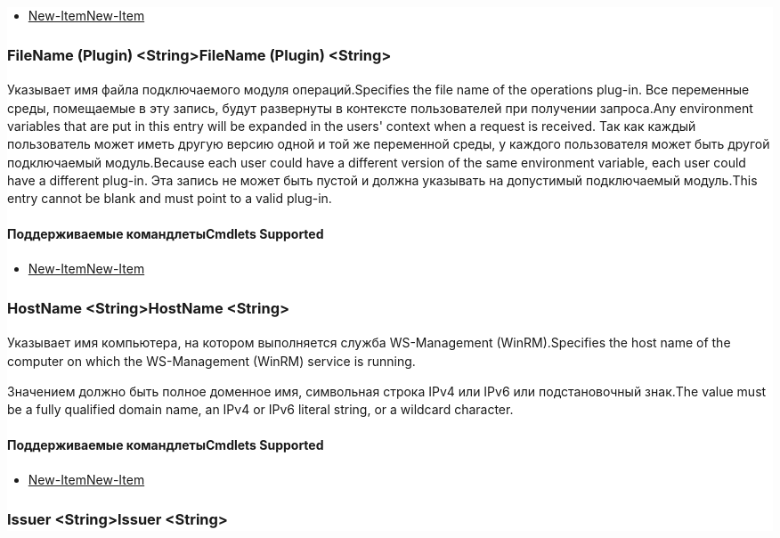 - [<span data-ttu-id="3e706-255">New-Item</span><span class="sxs-lookup"><span data-stu-id="3e706-255">New-Item</span></span>](xref:Microsoft.PowerShell.Management.New-Item)

### <a name="filename-plugin-string"></a><span data-ttu-id="3e706-256">FileName (Plugin) \<String\></span><span class="sxs-lookup"><span data-stu-id="3e706-256">FileName (Plugin) \<String\></span></span>

<span data-ttu-id="3e706-257">Указывает имя файла подключаемого модуля операций.</span><span class="sxs-lookup"><span data-stu-id="3e706-257">Specifies the file name of the operations plug-in.</span></span> <span data-ttu-id="3e706-258">Все переменные среды, помещаемые в эту запись, будут развернуты в контексте пользователей при получении запроса.</span><span class="sxs-lookup"><span data-stu-id="3e706-258">Any environment variables that are put in this entry will be expanded in the users' context when a request is received.</span></span> <span data-ttu-id="3e706-259">Так как каждый пользователь может иметь другую версию одной и той же переменной среды, у каждого пользователя может быть другой подключаемый модуль.</span><span class="sxs-lookup"><span data-stu-id="3e706-259">Because each user could have a different version of the same environment variable, each user could have a different plug-in.</span></span> <span data-ttu-id="3e706-260">Эта запись не может быть пустой и должна указывать на допустимый подключаемый модуль.</span><span class="sxs-lookup"><span data-stu-id="3e706-260">This entry cannot be blank and must point to a valid plug-in.</span></span>

#### <a name="cmdlets-supported"></a><span data-ttu-id="3e706-261">Поддерживаемые командлеты</span><span class="sxs-lookup"><span data-stu-id="3e706-261">Cmdlets Supported</span></span>

- [<span data-ttu-id="3e706-262">New-Item</span><span class="sxs-lookup"><span data-stu-id="3e706-262">New-Item</span></span>](xref:Microsoft.PowerShell.Management.New-Item)

### <a name="hostname-string"></a><span data-ttu-id="3e706-263">HostName \<String\></span><span class="sxs-lookup"><span data-stu-id="3e706-263">HostName \<String\></span></span>

<span data-ttu-id="3e706-264">Указывает имя компьютера, на котором выполняется служба WS-Management (WinRM).</span><span class="sxs-lookup"><span data-stu-id="3e706-264">Specifies the host name of the computer on which the WS-Management (WinRM) service is running.</span></span>

<span data-ttu-id="3e706-265">Значением должно быть полное доменное имя, символьная строка IPv4 или IPv6 или подстановочный знак.</span><span class="sxs-lookup"><span data-stu-id="3e706-265">The value must be a fully qualified domain name, an IPv4 or IPv6 literal string, or a wildcard character.</span></span>

#### <a name="cmdlets-supported"></a><span data-ttu-id="3e706-266">Поддерживаемые командлеты</span><span class="sxs-lookup"><span data-stu-id="3e706-266">Cmdlets Supported</span></span>

- [<span data-ttu-id="3e706-267">New-Item</span><span class="sxs-lookup"><span data-stu-id="3e706-267">New-Item</span></span>](xref:Microsoft.PowerShell.Management.New-Item)

### <a name="issuer-string"></a><span data-ttu-id="3e706-268">Issuer \<String\></span><span class="sxs-lookup"><span data-stu-id="3e706-268">Issuer \<String\></span></span>
